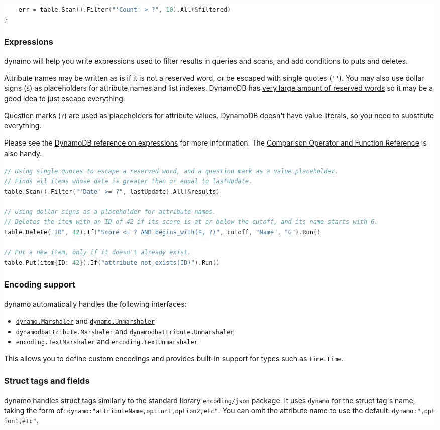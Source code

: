 ```go
	err = table.Scan().Filter("'Count' > ?", 10).All(&filtered)
}
```

### Expressions

dynamo will help you write expressions used to filter results in queries and scans, and add conditions to puts and deletes. 

Attribute names may be written as is if it is not a reserved word, or be escaped with single quotes (`''`). You may also use dollar signs (`$`) as placeholders for attribute names and list indexes. DynamoDB has [very large amount of reserved words](http://docs.aws.amazon.com/amazondynamodb/latest/developerguide/ReservedWords.html) so it may be a good idea to just escape everything.

Question marks (`?`) are used as placeholders for attribute values. DynamoDB doesn't have value literals, so you need to substitute everything.

Please see the [DynamoDB reference on expressions](http://docs.aws.amazon.com/amazondynamodb/latest/developerguide/Expressions.SpecifyingConditions.html#ConditionExpressionReference) for more information. The [Comparison Operator and Function Reference](https://docs.aws.amazon.com/amazondynamodb/latest/developerguide/Expressions.OperatorsAndFunctions.html) is also handy.

```go
// Using single quotes to escape a reserved word, and a question mark as a value placeholder.
// Finds all items whose date is greater than or equal to lastUpdate.
table.Scan().Filter("'Date' >= ?", lastUpdate).All(&results)

// Using dollar signs as a placeholder for attribute names.
// Deletes the item with an ID of 42 if its score is at or below the cutoff, and its name starts with G.
table.Delete("ID", 42).If("Score <= ? AND begins_with($, ?)", cutoff, "Name", "G").Run()

// Put a new item, only if it doesn't already exist.
table.Put(item{ID: 42}).If("attribute_not_exists(ID)").Run()
```

### Encoding support

dynamo automatically handles the following interfaces:

* [`dynamo.Marshaler`](https://godoc.org/github.com/guregu/dynamo#Marshaler) and [`dynamo.Unmarshaler`](https://godoc.org/github.com/guregu/dynamo#Unmarshaler)
* [`dynamodbattribute.Marshaler`](https://godoc.org/github.com/aws/aws-sdk-go/service/dynamodb/dynamodbattribute#Marshaler) and [`dynamodbattribute.Unmarshaler`](https://godoc.org/github.com/aws/aws-sdk-go/service/dynamodb/dynamodbattribute#Unmarshaler)
* [`encoding.TextMarshaler`](https://godoc.org/encoding#TextMarshaler) and [`encoding.TextUnmarshaler`](https://godoc.org/encoding#TextUnmarshaler)

This allows you to define custom encodings and provides built-in support for types such as `time.Time`.

### Struct tags and fields

dynamo handles struct tags similarly to the standard library `encoding/json` package. It uses `dynamo` for the struct tag's name, taking the form of: `dynamo:"attributeName,option1,option2,etc"`. You can omit the attribute name to use the default: `dynamo:",option1,etc"`.
